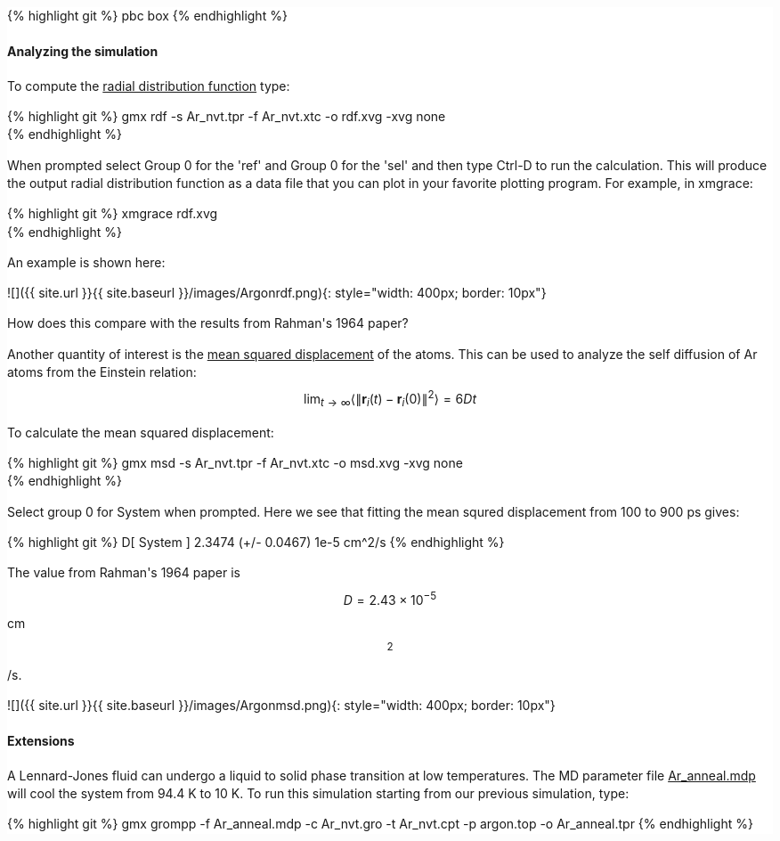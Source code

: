 {% highlight git %}
pbc box
{% endhighlight %}


#### Analyzing the simulation

To compute the [radial distribution function](https://en.wikipedia.org/wiki/Radial_distribution_function) type:

{% highlight git %}
gmx rdf -s Ar_nvt.tpr -f Ar_nvt.xtc -o rdf.xvg -xvg none  
{% endhighlight %}

When prompted select Group 0 for the 'ref' and Group 0 for the 'sel' and then type Ctrl-D to run the calculation. This will produce the output radial distribution function as a data file that you can plot in your favorite plotting program. For example, in xmgrace:

{% highlight git %}
xmgrace rdf.xvg   
{% endhighlight %}

An example is shown here:

![]({{ site.url }}{{ site.baseurl }}/images/Argonrdf.png){: style="width: 400px; border: 10px"}

How does this compare with the results from Rahman's 1964 paper?

Another quantity of interest is the [mean squared displacement](https://en.wikipedia.org/wiki/Mean_squared_displacement) of the atoms. This can be used to analyze the self diffusion of Ar atoms from the Einstein relation: $$\lim _{t \rightarrow \infty}\left\langle\left\|\mathbf{r}_{i}(t)-\mathbf{r}_{i}(0)\right\|^{2}\right\rangle=6 D t$$

To calculate the mean squared displacement:

{% highlight git %}
gmx msd -s Ar_nvt.tpr -f Ar_nvt.xtc -o msd.xvg -xvg none    
{% endhighlight %}

Select group 0 for System when prompted. Here we see that fitting the mean squred displacement from 100 to 900 ps gives:

{% highlight git %}
D[   System ] 2.3474 (+/- 0.0467) 1e-5 cm^2/s
{% endhighlight %}

The value from Rahman's 1964 paper is $$D=2.43\times 10^{-5}$$ cm$$^2$$/s.

![]({{ site.url }}{{ site.baseurl }}/images/Argonmsd.png){: style="width: 400px; border: 10px"}

#### Extensions

A Lennard-Jones fluid can undergo a liquid to solid phase transition at low temperatures. The MD parameter file [Ar_anneal.mdp]() will cool the system from 94.4 K to 10 K. To run this simulation starting from our previous simulation, type:

{% highlight git %}
gmx grompp -f Ar_anneal.mdp -c Ar_nvt.gro -t Ar_nvt.cpt -p argon.top -o Ar_anneal.tpr
{% endhighlight %}

